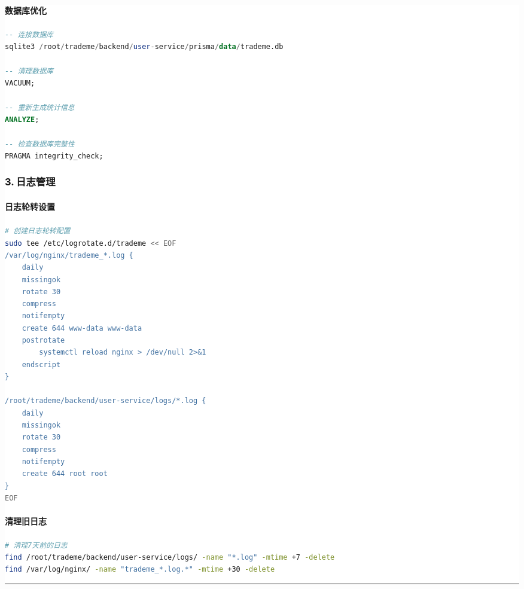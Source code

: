 #### 数据库优化
```sql
-- 连接数据库
sqlite3 /root/trademe/backend/user-service/prisma/data/trademe.db

-- 清理数据库
VACUUM;

-- 重新生成统计信息
ANALYZE;

-- 检查数据库完整性
PRAGMA integrity_check;
```

### 3. 日志管理

#### 日志轮转设置
```bash
# 创建日志轮转配置
sudo tee /etc/logrotate.d/trademe << EOF
/var/log/nginx/trademe_*.log {
    daily
    missingok
    rotate 30
    compress
    notifempty
    create 644 www-data www-data
    postrotate
        systemctl reload nginx > /dev/null 2>&1
    endscript
}

/root/trademe/backend/user-service/logs/*.log {
    daily
    missingok  
    rotate 30
    compress
    notifempty
    create 644 root root
}
EOF
```

#### 清理旧日志
```bash
# 清理7天前的日志
find /root/trademe/backend/user-service/logs/ -name "*.log" -mtime +7 -delete
find /var/log/nginx/ -name "trademe_*.log.*" -mtime +30 -delete
```

---
